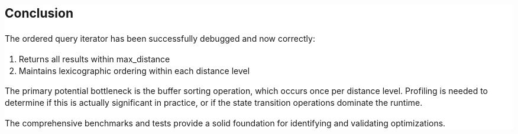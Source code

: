 ## Conclusion

The ordered query iterator has been successfully debugged and now correctly:
1. Returns all results within max_distance
2. Maintains lexicographic ordering within each distance level

The primary potential bottleneck is the buffer sorting operation, which occurs once per distance level. Profiling is needed to determine if this is actually significant in practice, or if the state transition operations dominate the runtime.

The comprehensive benchmarks and tests provide a solid foundation for identifying and validating optimizations.
